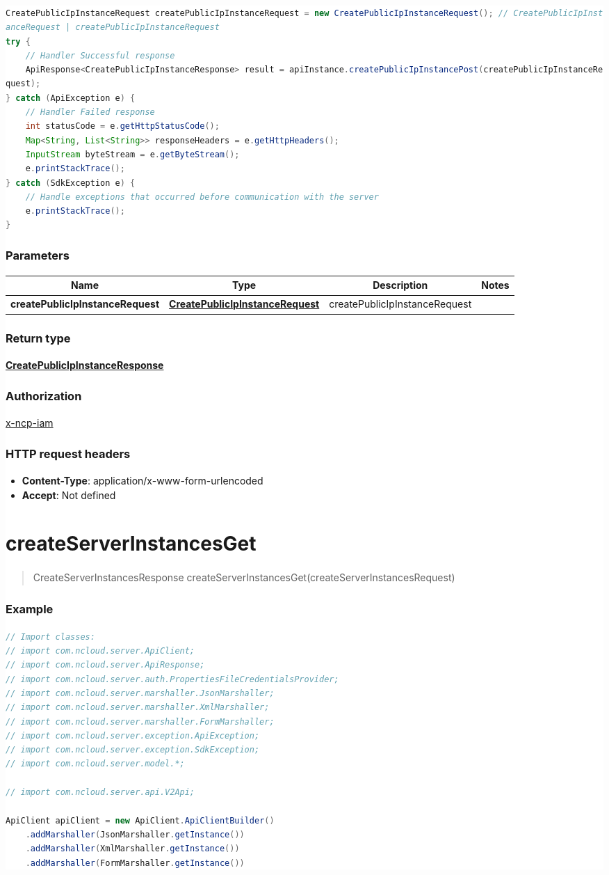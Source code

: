 ```java
CreatePublicIpInstanceRequest createPublicIpInstanceRequest = new CreatePublicIpInstanceRequest(); // CreatePublicIpInstanceRequest | createPublicIpInstanceRequest
try {
	// Handler Successful response
	ApiResponse<CreatePublicIpInstanceResponse> result = apiInstance.createPublicIpInstancePost(createPublicIpInstanceRequest);
} catch (ApiException e) {
	// Handler Failed response
	int statusCode = e.getHttpStatusCode();
	Map<String, List<String>> responseHeaders = e.getHttpHeaders();
	InputStream byteStream = e.getByteStream();
	e.printStackTrace();
} catch (SdkException e) {
	// Handle exceptions that occurred before communication with the server
	e.printStackTrace();
}
```

### Parameters

Name | Type | Description  | Notes
------------- | ------------- | ------------- | -------------
 **createPublicIpInstanceRequest** | [**CreatePublicIpInstanceRequest**](CreatePublicIpInstanceRequest.md)| createPublicIpInstanceRequest |

### Return type

[**CreatePublicIpInstanceResponse**](CreatePublicIpInstanceResponse.md)

### Authorization

[x-ncp-iam](../README.md#x-ncp-iam)

### HTTP request headers

 - **Content-Type**: application/x-www-form-urlencoded
 - **Accept**: Not defined

<a name="createServerInstancesGet"></a>
# **createServerInstancesGet**
> CreateServerInstancesResponse createServerInstancesGet(createServerInstancesRequest)



### Example
```java
// Import classes:
// import com.ncloud.server.ApiClient;
// import com.ncloud.server.ApiResponse;
// import com.ncloud.server.auth.PropertiesFileCredentialsProvider;
// import com.ncloud.server.marshaller.JsonMarshaller;
// import com.ncloud.server.marshaller.XmlMarshaller;
// import com.ncloud.server.marshaller.FormMarshaller;
// import com.ncloud.server.exception.ApiException;
// import com.ncloud.server.exception.SdkException;
// import com.ncloud.server.model.*;

// import com.ncloud.server.api.V2Api;

ApiClient apiClient = new ApiClient.ApiClientBuilder()
	.addMarshaller(JsonMarshaller.getInstance())
	.addMarshaller(XmlMarshaller.getInstance())
	.addMarshaller(FormMarshaller.getInstance())
```